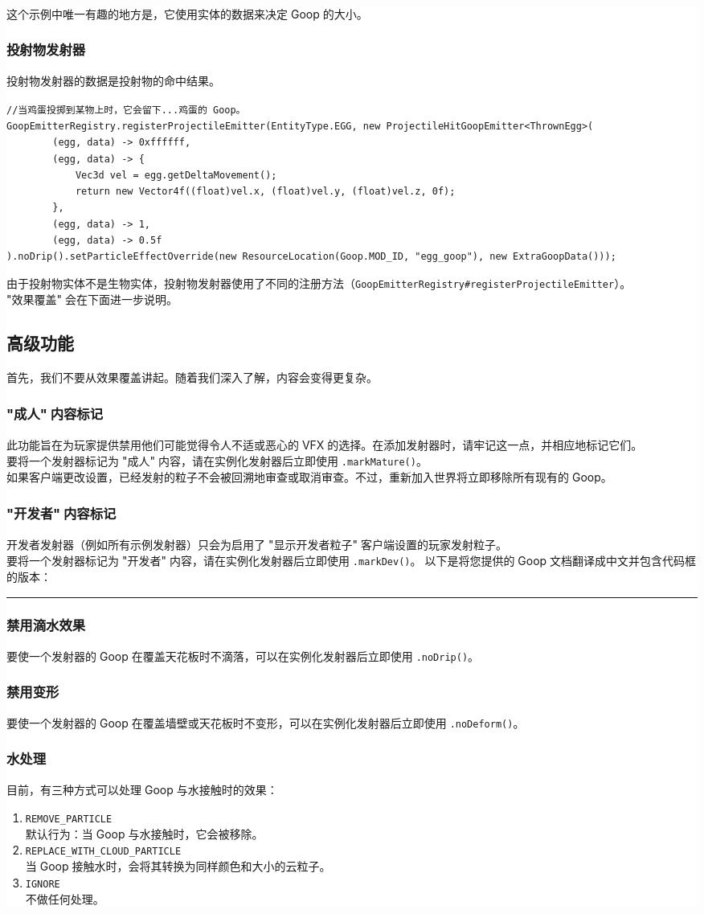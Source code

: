 这个示例中唯一有趣的地方是，它使用实体的数据来决定 Goop 的大小。

### 投射物发射器

投射物发射器的数据是投射物的命中结果。

```
//当鸡蛋投掷到某物上时，它会留下...鸡蛋的 Goop。
GoopEmitterRegistry.registerProjectileEmitter(EntityType.EGG, new ProjectileHitGoopEmitter<ThrownEgg>(
		(egg, data) -> 0xffffff,
		(egg, data) -> {
			Vec3d vel = egg.getDeltaMovement();
			return new Vector4f((float)vel.x, (float)vel.y, (float)vel.z, 0f);
		},
		(egg, data) -> 1,
		(egg, data) -> 0.5f
).noDrip().setParticleEffectOverride(new ResourceLocation(Goop.MOD_ID, "egg_goop"), new ExtraGoopData()));
```

由于投射物实体不是生物实体，投射物发射器使用了不同的注册方法（``GoopEmitterRegistry#registerProjectileEmitter``）。<br>
"效果覆盖" 会在下面进一步说明。

## 高级功能

首先，我们不要从效果覆盖讲起。随着我们深入了解，内容会变得更复杂。

### "成人" 内容标记

此功能旨在为玩家提供禁用他们可能觉得令人不适或恶心的 VFX 的选择。在添加发射器时，请牢记这一点，并相应地标记它们。<br>
要将一个发射器标记为 "成人" 内容，请在实例化发射器后立即使用 ``.markMature()``。<br>
如果客户端更改设置，已经发射的粒子不会被回溯地审查或取消审查。不过，重新加入世界将立即移除所有现有的 Goop。

### "开发者" 内容标记

开发者发射器（例如所有示例发射器）只会为启用了 "显示开发者粒子" 客户端设置的玩家发射粒子。<br>
要将一个发射器标记为 "开发者" 内容，请在实例化发射器后立即使用 ``.markDev()``。
以下是将您提供的 Goop 文档翻译成中文并包含代码框的版本：

---

### 禁用滴水效果

要使一个发射器的 Goop 在覆盖天花板时不滴落，可以在实例化发射器后立即使用 `.noDrip()`。

### 禁用变形

要使一个发射器的 Goop 在覆盖墙壁或天花板时不变形，可以在实例化发射器后立即使用 `.noDeform()`。

### 水处理
目前，有三种方式可以处理 Goop 与水接触时的效果：
1. `REMOVE_PARTICLE`  
   默认行为：当 Goop 与水接触时，它会被移除。
2. `REPLACE_WITH_CLOUD_PARTICLE`  
   当 Goop 接触水时，会将其转换为同样颜色和大小的云粒子。
3. `IGNORE`  
   不做任何处理。
